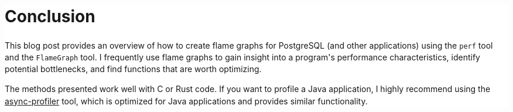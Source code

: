# Conclusion

This blog post provides an overview of how to create flame graphs for PostgreSQL (and other applications) using the `perf` tool and the `FlameGraph` tool. I frequently use flame graphs to gain insight into a program's performance characteristics, identify potential bottlenecks, and find functions that are worth optimizing.

The methods presented work well with C or Rust code. If you want to profile a Java application, I highly recommend using the [async-profiler](https://github.com/async-profiler/async-profiler) tool, which is optimized for Java applications and provides similar functionality.